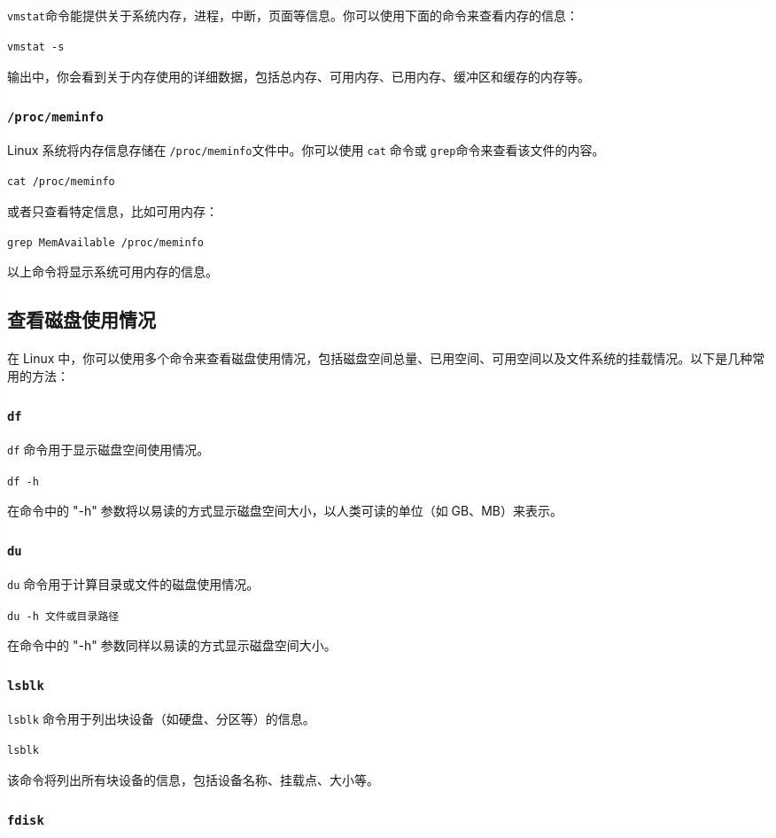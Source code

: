 ​`vmstat`​ 命令能提供关于系统内存，进程，中断，页面等信息。你可以使用下面的命令来查看内存的信息：

```
vmstat -s
```

输出中，你会看到关于内存使用的详细数据，包括总内存、可用内存、已用内存、缓冲区和缓存的内存等。

### `/proc/meminfo`​

Linux 系统将内存信息存储在 `/proc/meminfo`​ 文件中。你可以使用 `cat`​ 命令或 `grep`​ 命令来查看该文件的内容。

```
cat /proc/meminfo
```

或者只查看特定信息，比如可用内存：

```
grep MemAvailable /proc/meminfo
```

以上命令将显示系统可用内存的信息。

## 查看磁盘使用情况

在 Linux 中，你可以使用多个命令来查看磁盘使用情况，包括磁盘空间总量、已用空间、可用空间以及文件系统的挂载情况。以下是几种常用的方法：

### `df`​

​`df`​ 命令用于显示磁盘空间使用情况。

```
df -h
```

在命令中的 "-h" 参数将以易读的方式显示磁盘空间大小，以人类可读的单位（如 GB、MB）来表示。

### `du`​

​`du`​ 命令用于计算目录或文件的磁盘使用情况。

```
du -h 文件或目录路径
```

在命令中的 "-h" 参数同样以易读的方式显示磁盘空间大小。

### `lsblk`​

​`lsblk`​ 命令用于列出块设备（如硬盘、分区等）的信息。

```
lsblk
```

该命令将列出所有块设备的信息，包括设备名称、挂载点、大小等。

### `fdisk`​
